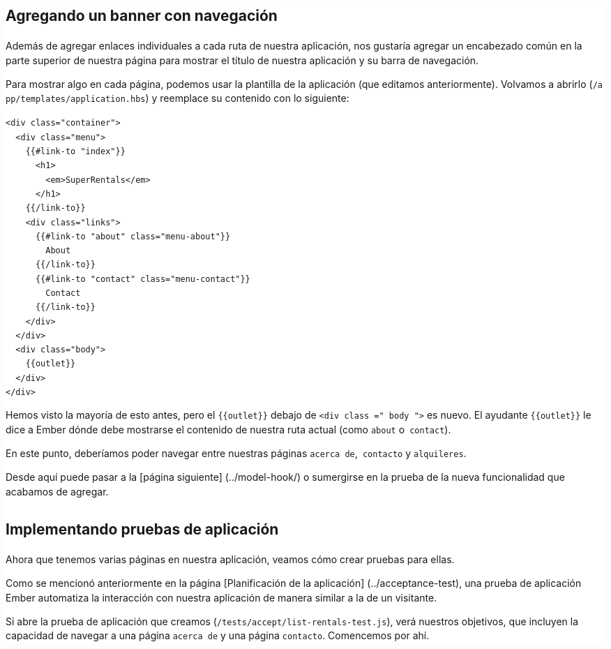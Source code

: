 ## Agregando un banner con navegación

Además de agregar enlaces individuales a cada ruta de nuestra aplicación, nos gustaría agregar un encabezado común en la parte superior de nuestra página para mostrar el título de nuestra aplicación y su barra de navegación.

Para mostrar algo en cada página, podemos usar la plantilla de la aplicación (que editamos anteriormente). Volvamos a abrirlo (`/app/templates/application.hbs`) y reemplace su contenido con lo siguiente:

```
<div class="container">
  <div class="menu">
    {{#link-to "index"}}
      <h1>
        <em>SuperRentals</em>
      </h1>
    {{/link-to}}
    <div class="links">
      {{#link-to "about" class="menu-about"}}
        About
      {{/link-to}}
      {{#link-to "contact" class="menu-contact"}}
        Contact
      {{/link-to}}
    </div>
  </div>
  <div class="body">
    {{outlet}}
  </div>
</div>
```

Hemos visto la mayoría de esto antes, pero el `{{outlet}}` debajo de `<div class =" body ">` es nuevo. El ayudante `{{outlet}}` le dice a Ember dónde debe mostrarse el contenido de nuestra ruta actual (como `about` o` contact`).

En este punto, deberíamos poder navegar entre nuestras páginas `acerca de`,` contacto` y `alquileres`.

Desde aquí puede pasar a la [página siguiente] (../model-hook/) o sumergirse en la prueba de la nueva funcionalidad que acabamos de agregar.

## Implementando pruebas de aplicación

Ahora que tenemos varias páginas en nuestra aplicación, veamos cómo crear pruebas para ellas.

Como se mencionó anteriormente en la página [Planificación de la aplicación] (../acceptance-test), una prueba de aplicación Ember automatiza la interacción con nuestra aplicación de manera similar a la de un visitante.

Si abre la prueba de aplicación que creamos (`/tests/accept/list-rentals-test.js`), verá nuestros objetivos, que incluyen la capacidad de navegar a una página `acerca de` y una página `contacto`. Comencemos por ahí.
